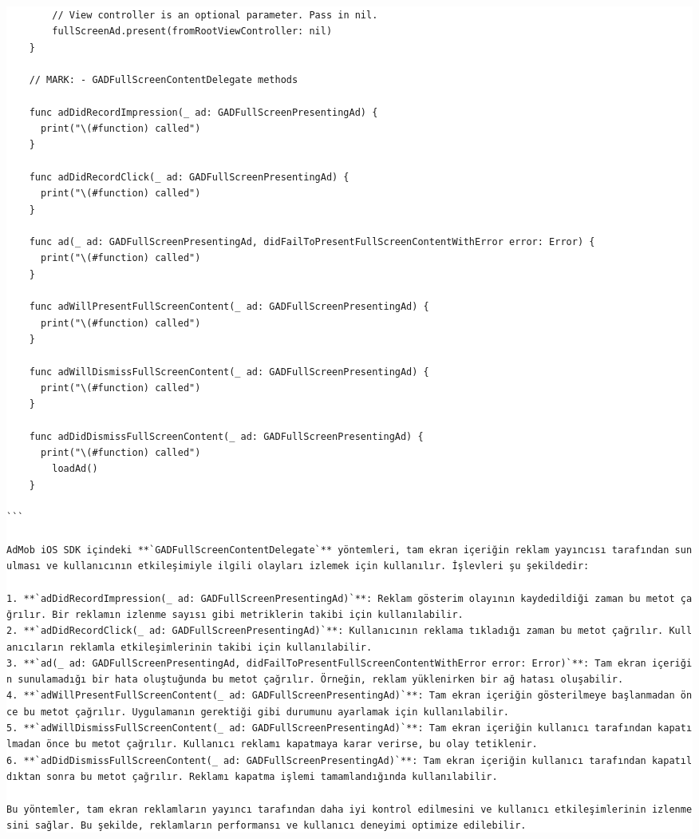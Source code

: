            // View controller is an optional parameter. Pass in nil.
            fullScreenAd.present(fromRootViewController: nil)
        }
        
        // MARK: - GADFullScreenContentDelegate methods
    
        func adDidRecordImpression(_ ad: GADFullScreenPresentingAd) {
          print("\(#function) called")
        }
    
        func adDidRecordClick(_ ad: GADFullScreenPresentingAd) {
          print("\(#function) called")
        }
    
        func ad(_ ad: GADFullScreenPresentingAd, didFailToPresentFullScreenContentWithError error: Error) {
          print("\(#function) called")
        }
    
        func adWillPresentFullScreenContent(_ ad: GADFullScreenPresentingAd) {
          print("\(#function) called")
        }
    
        func adWillDismissFullScreenContent(_ ad: GADFullScreenPresentingAd) {
          print("\(#function) called")
        }
    
        func adDidDismissFullScreenContent(_ ad: GADFullScreenPresentingAd) {
          print("\(#function) called")
            loadAd()
        }
    
    ```
    
    AdMob iOS SDK içindeki **`GADFullScreenContentDelegate`** yöntemleri, tam ekran içeriğin reklam yayıncısı tarafından sunulması ve kullanıcının etkileşimiyle ilgili olayları izlemek için kullanılır. İşlevleri şu şekildedir:
    
    1. **`adDidRecordImpression(_ ad: GADFullScreenPresentingAd)`**: Reklam gösterim olayının kaydedildiği zaman bu metot çağrılır. Bir reklamın izlenme sayısı gibi metriklerin takibi için kullanılabilir.
    2. **`adDidRecordClick(_ ad: GADFullScreenPresentingAd)`**: Kullanıcının reklama tıkladığı zaman bu metot çağrılır. Kullanıcıların reklamla etkileşimlerinin takibi için kullanılabilir.
    3. **`ad(_ ad: GADFullScreenPresentingAd, didFailToPresentFullScreenContentWithError error: Error)`**: Tam ekran içeriğin sunulamadığı bir hata oluştuğunda bu metot çağrılır. Örneğin, reklam yüklenirken bir ağ hatası oluşabilir.
    4. **`adWillPresentFullScreenContent(_ ad: GADFullScreenPresentingAd)`**: Tam ekran içeriğin gösterilmeye başlanmadan önce bu metot çağrılır. Uygulamanın gerektiği gibi durumunu ayarlamak için kullanılabilir.
    5. **`adWillDismissFullScreenContent(_ ad: GADFullScreenPresentingAd)`**: Tam ekran içeriğin kullanıcı tarafından kapatılmadan önce bu metot çağrılır. Kullanıcı reklamı kapatmaya karar verirse, bu olay tetiklenir.
    6. **`adDidDismissFullScreenContent(_ ad: GADFullScreenPresentingAd)`**: Tam ekran içeriğin kullanıcı tarafından kapatıldıktan sonra bu metot çağrılır. Reklamı kapatma işlemi tamamlandığında kullanılabilir.
    
    Bu yöntemler, tam ekran reklamların yayıncı tarafından daha iyi kontrol edilmesini ve kullanıcı etkileşimlerinin izlenmesini sağlar. Bu şekilde, reklamların performansı ve kullanıcı deneyimi optimize edilebilir.
    